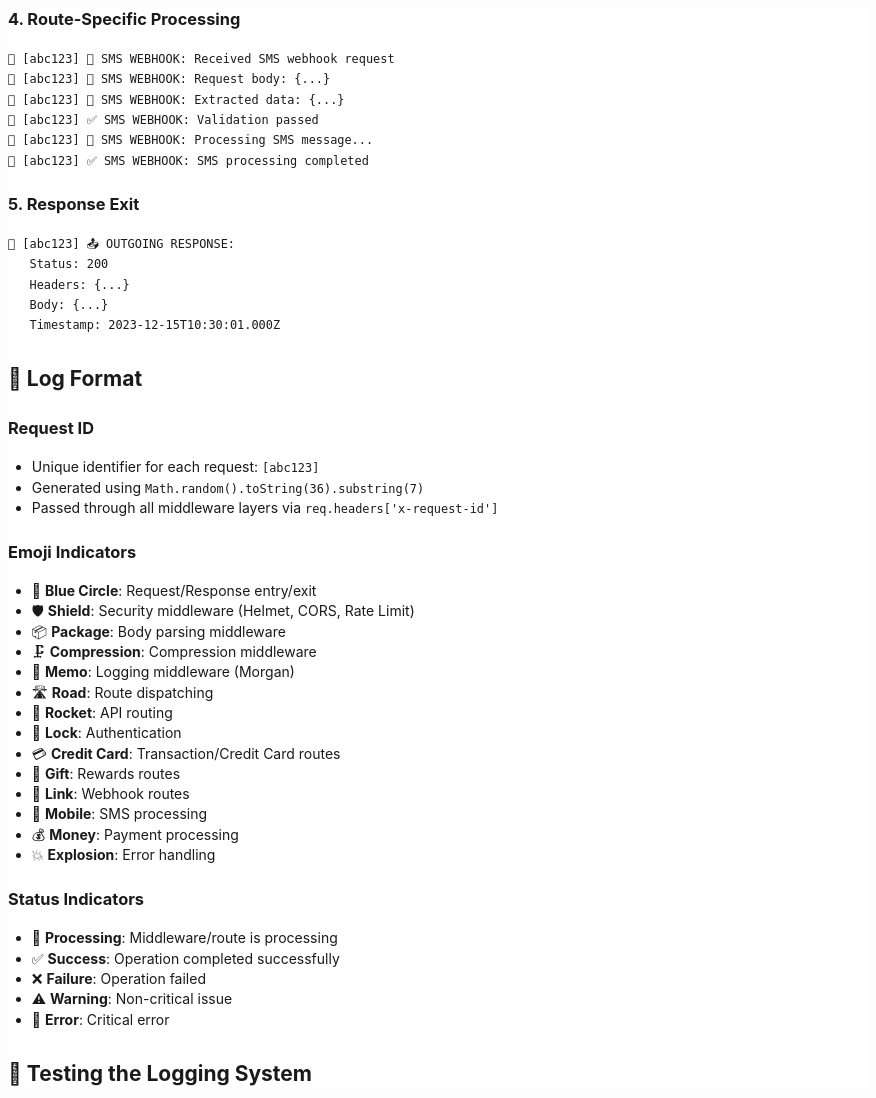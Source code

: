 ### 4. **Route-Specific Processing**
```
📱 [abc123] 📨 SMS WEBHOOK: Received SMS webhook request
📱 [abc123] 📨 SMS WEBHOOK: Request body: {...}
📱 [abc123] 📨 SMS WEBHOOK: Extracted data: {...}
📱 [abc123] ✅ SMS WEBHOOK: Validation passed
📱 [abc123] 🔄 SMS WEBHOOK: Processing SMS message...
📱 [abc123] ✅ SMS WEBHOOK: SMS processing completed
```

### 5. **Response Exit**
```
🔵 [abc123] 📤 OUTGOING RESPONSE:
   Status: 200
   Headers: {...}
   Body: {...}
   Timestamp: 2023-12-15T10:30:01.000Z
```

## 🎨 Log Format

### **Request ID**
- Unique identifier for each request: `[abc123]`
- Generated using `Math.random().toString(36).substring(7)`
- Passed through all middleware layers via `req.headers['x-request-id']`

### **Emoji Indicators**
- 🔵 **Blue Circle**: Request/Response entry/exit
- 🛡️ **Shield**: Security middleware (Helmet, CORS, Rate Limit)
- 📦 **Package**: Body parsing middleware
- 🗜️ **Compression**: Compression middleware
- 📝 **Memo**: Logging middleware (Morgan)
- 🛣️ **Road**: Route dispatching
- 🚀 **Rocket**: API routing
- 🔐 **Lock**: Authentication
- 💳 **Credit Card**: Transaction/Credit Card routes
- 🎁 **Gift**: Rewards routes
- 🔗 **Link**: Webhook routes
- 📱 **Mobile**: SMS processing
- 💰 **Money**: Payment processing
- 💥 **Explosion**: Error handling

### **Status Indicators**
- 🔄 **Processing**: Middleware/route is processing
- ✅ **Success**: Operation completed successfully
- ❌ **Failure**: Operation failed
- ⚠️ **Warning**: Non-critical issue
- 🚨 **Error**: Critical error

## 🧪 Testing the Logging System
